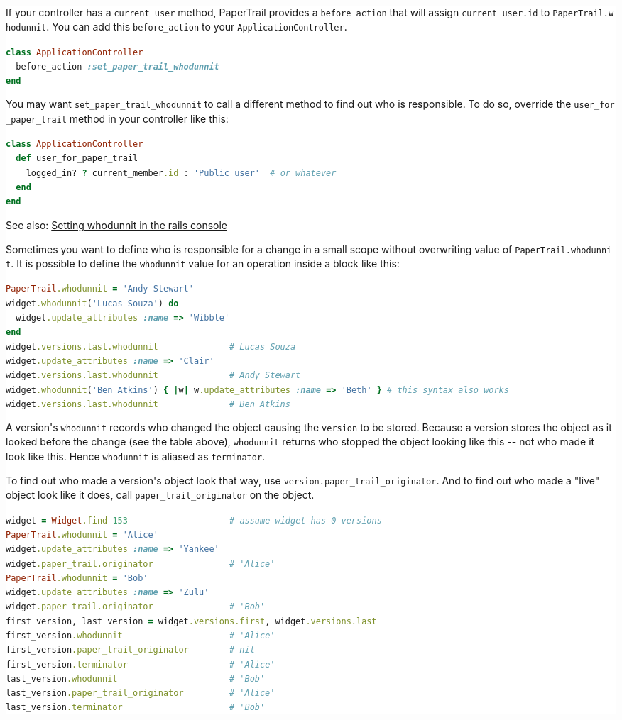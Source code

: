 If your controller has a `current_user` method, PaperTrail provides a
`before_action` that will assign `current_user.id` to `PaperTrail.whodunnit`.
You can add this `before_action` to your `ApplicationController`.

```ruby
class ApplicationController
  before_action :set_paper_trail_whodunnit
end
```

You may want `set_paper_trail_whodunnit` to call a different method to find out
who is responsible. To do so, override the `user_for_paper_trail` method in
your controller like this:

```ruby
class ApplicationController
  def user_for_paper_trail
    logged_in? ? current_member.id : 'Public user'  # or whatever
  end
end
```

See also: [Setting whodunnit in the rails console][33]

Sometimes you want to define who is responsible for a change in a small scope
without overwriting value of `PaperTrail.whodunnit`. It is possible to define
the `whodunnit` value for an operation inside a block like this:

```ruby
PaperTrail.whodunnit = 'Andy Stewart'
widget.whodunnit('Lucas Souza') do
  widget.update_attributes :name => 'Wibble'
end
widget.versions.last.whodunnit              # Lucas Souza
widget.update_attributes :name => 'Clair'
widget.versions.last.whodunnit              # Andy Stewart
widget.whodunnit('Ben Atkins') { |w| w.update_attributes :name => 'Beth' } # this syntax also works
widget.versions.last.whodunnit              # Ben Atkins
```

A version's `whodunnit` records who changed the object causing the `version` to
be stored.  Because a version stores the object as it looked before the change
(see the table above), `whodunnit` returns who stopped the object looking like
this -- not who made it look like this.  Hence `whodunnit` is aliased as
`terminator`.

To find out who made a version's object look that way, use
`version.paper_trail_originator`.  And to find out who made a "live" object look
like it does, call `paper_trail_originator` on the object.

```ruby
widget = Widget.find 153                    # assume widget has 0 versions
PaperTrail.whodunnit = 'Alice'
widget.update_attributes :name => 'Yankee'
widget.paper_trail.originator               # 'Alice'
PaperTrail.whodunnit = 'Bob'
widget.update_attributes :name => 'Zulu'
widget.paper_trail.originator               # 'Bob'
first_version, last_version = widget.versions.first, widget.versions.last
first_version.whodunnit                     # 'Alice'
first_version.paper_trail_originator        # nil
first_version.terminator                    # 'Alice'
last_version.whodunnit                      # 'Bob'
last_version.paper_trail_originator         # 'Alice'
last_version.terminator                     # 'Bob'
```


[1]: http://api.rubyonrails.org/classes/ActiveRecord/Locking/Optimistic.html
[2]: https://github.com/airblade/paper_trail/issues/163
[3]: http://railscasts.com/episodes/255-undo-with-paper-trail
[4]: https://api.travis-ci.org/airblade/paper_trail.svg?branch=master
[5]: https://travis-ci.org/airblade/paper_trail
[6]: https://img.shields.io/gemnasium/airblade/paper_trail.svg
[7]: https://gemnasium.com/airblade/paper_trail
[9]: https://github.com/airblade/paper_trail/tree/3.0-stable
[10]: https://github.com/airblade/paper_trail/tree/2.7-stable
[11]: https://github.com/airblade/paper_trail/tree/rails2
[12]: http://www.sinatrarb.com
[13]: https://github.com/janko-m/sinatra-activerecord
[14]: https://raw.github.com/airblade/paper_trail/master/lib/generators/paper_trail/templates/create_versions.rb
[15]: http://www.sinatrarb.com/intro.html#Modular%20vs.%20Classic%20Style
[16]: https://github.com/airblade/paper_trail/issues/113
[17]: https://github.com/rails/protected_attributes
[18]: https://github.com/rails/strong_parameters
[19]: http://github.com/myobie/htmldiff
[20]: http://github.com/pvande/differ
[21]: https://github.com/halostatue/diff-lcs
[22]: http://github.com/jeremyw/paper_trail/blob/master/lib/paper_trail/has_paper_trail.rb#L151-156
[23]: http://github.com/tim/activerecord-diff
[24]: https://github.com/airblade/paper_trail/blob/master/lib/paper_trail/serializers/yaml.rb
[25]: https://github.com/airblade/paper_trail/blob/master/lib/paper_trail/serializers/json.rb
[26]: http://www.postgresql.org/docs/9.4/static/datatype-json.html
[27]: https://github.com/rspec/rspec
[28]: http://cukes.info
[29]: https://github.com/sporkrb/spork
[30]: https://github.com/burke/zeus
[31]: https://github.com/rails/spring
[32]: http://api.rubyonrails.org/classes/ActiveRecord/AutosaveAssociation.html#method-i-mark_for_destruction
[33]: https://github.com/airblade/paper_trail/wiki/Setting-whodunnit-in-the-rails-console
[34]: https://github.com/rails/rails/blob/591a0bb87fff7583e01156696fbbf929d48d3e54/activerecord/lib/active_record/fixtures.rb#L142
[35]: https://dev.mysql.com/doc/refman/5.6/en/fractional-seconds.html
[36]: http://www.postgresql.org/docs/9.4/interactive/ddl.html
[37]: https://github.com/ankit1910/paper_trail-globalid
[38]: https://github.com/sferik/rails_admin
[39]: http://api.rubyonrails.org/classes/ActiveRecord/Base.html#class-ActiveRecord::Base-label-Single+table+inheritance
[40]: http://api.rubyonrails.org/classes/ActiveRecord/Associations/ClassMethods.html#module-ActiveRecord::Associations::ClassMethods-label-Polymorphic+Associations